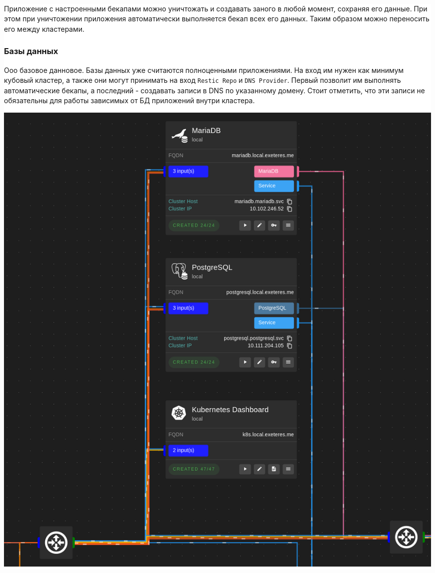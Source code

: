 Приложение с настроенными бекапами можно уничтожать и создавать заного в любой момент, сохраняя его данные. При этом при уничтожении приложения автоматически выполняется бекап всех его данных. Таким образом можно переносить его между кластерами.

### Базы данных

Ооо базовое данновое. Базы данных уже считаются полноценными приложениями. На вход им нужен как минимум кубовый кластер, а также они могут принимать на вход `Restic Repo` и `DNS Provider`. Первый позволит им выполнять автоматические бекапы, а последний - создавать записи в DNS по указанному домену. Стоит отметить, что эти записи не обязательны для работы зависимых от БД приложений внутри кластера.

![](./docs/databases.png)
